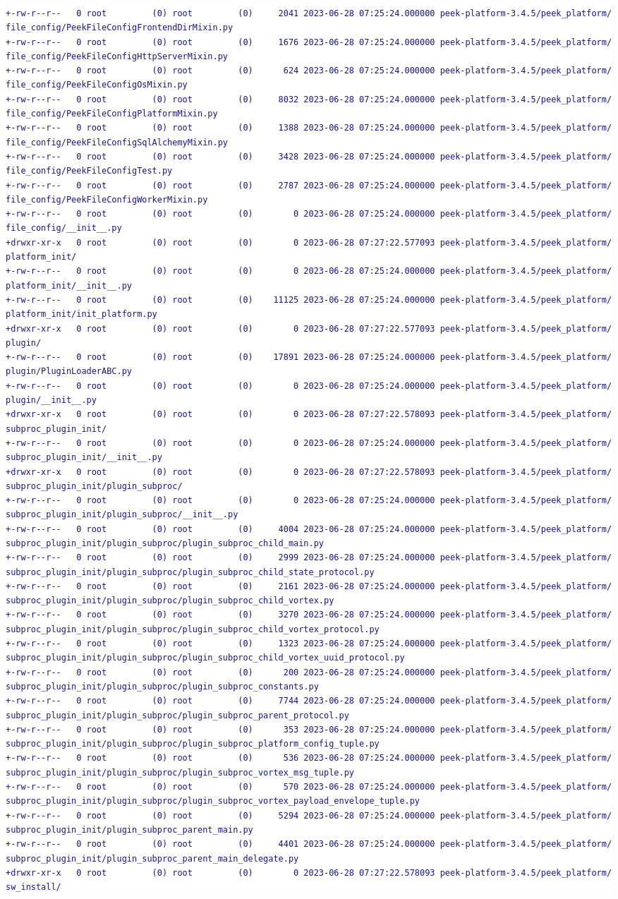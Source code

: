 ```diff
+-rw-r--r--   0 root         (0) root         (0)     2041 2023-06-28 07:25:24.000000 peek-platform-3.4.5/peek_platform/file_config/PeekFileConfigFrontendDirMixin.py
+-rw-r--r--   0 root         (0) root         (0)     1676 2023-06-28 07:25:24.000000 peek-platform-3.4.5/peek_platform/file_config/PeekFileConfigHttpServerMixin.py
+-rw-r--r--   0 root         (0) root         (0)      624 2023-06-28 07:25:24.000000 peek-platform-3.4.5/peek_platform/file_config/PeekFileConfigOsMixin.py
+-rw-r--r--   0 root         (0) root         (0)     8032 2023-06-28 07:25:24.000000 peek-platform-3.4.5/peek_platform/file_config/PeekFileConfigPlatformMixin.py
+-rw-r--r--   0 root         (0) root         (0)     1388 2023-06-28 07:25:24.000000 peek-platform-3.4.5/peek_platform/file_config/PeekFileConfigSqlAlchemyMixin.py
+-rw-r--r--   0 root         (0) root         (0)     3428 2023-06-28 07:25:24.000000 peek-platform-3.4.5/peek_platform/file_config/PeekFileConfigTest.py
+-rw-r--r--   0 root         (0) root         (0)     2787 2023-06-28 07:25:24.000000 peek-platform-3.4.5/peek_platform/file_config/PeekFileConfigWorkerMixin.py
+-rw-r--r--   0 root         (0) root         (0)        0 2023-06-28 07:25:24.000000 peek-platform-3.4.5/peek_platform/file_config/__init__.py
+drwxr-xr-x   0 root         (0) root         (0)        0 2023-06-28 07:27:22.577093 peek-platform-3.4.5/peek_platform/platform_init/
+-rw-r--r--   0 root         (0) root         (0)        0 2023-06-28 07:25:24.000000 peek-platform-3.4.5/peek_platform/platform_init/__init__.py
+-rw-r--r--   0 root         (0) root         (0)    11125 2023-06-28 07:25:24.000000 peek-platform-3.4.5/peek_platform/platform_init/init_platform.py
+drwxr-xr-x   0 root         (0) root         (0)        0 2023-06-28 07:27:22.577093 peek-platform-3.4.5/peek_platform/plugin/
+-rw-r--r--   0 root         (0) root         (0)    17891 2023-06-28 07:25:24.000000 peek-platform-3.4.5/peek_platform/plugin/PluginLoaderABC.py
+-rw-r--r--   0 root         (0) root         (0)        0 2023-06-28 07:25:24.000000 peek-platform-3.4.5/peek_platform/plugin/__init__.py
+drwxr-xr-x   0 root         (0) root         (0)        0 2023-06-28 07:27:22.578093 peek-platform-3.4.5/peek_platform/subproc_plugin_init/
+-rw-r--r--   0 root         (0) root         (0)        0 2023-06-28 07:25:24.000000 peek-platform-3.4.5/peek_platform/subproc_plugin_init/__init__.py
+drwxr-xr-x   0 root         (0) root         (0)        0 2023-06-28 07:27:22.578093 peek-platform-3.4.5/peek_platform/subproc_plugin_init/plugin_subproc/
+-rw-r--r--   0 root         (0) root         (0)        0 2023-06-28 07:25:24.000000 peek-platform-3.4.5/peek_platform/subproc_plugin_init/plugin_subproc/__init__.py
+-rw-r--r--   0 root         (0) root         (0)     4004 2023-06-28 07:25:24.000000 peek-platform-3.4.5/peek_platform/subproc_plugin_init/plugin_subproc/plugin_subproc_child_main.py
+-rw-r--r--   0 root         (0) root         (0)     2999 2023-06-28 07:25:24.000000 peek-platform-3.4.5/peek_platform/subproc_plugin_init/plugin_subproc/plugin_subproc_child_state_protocol.py
+-rw-r--r--   0 root         (0) root         (0)     2161 2023-06-28 07:25:24.000000 peek-platform-3.4.5/peek_platform/subproc_plugin_init/plugin_subproc/plugin_subproc_child_vortex.py
+-rw-r--r--   0 root         (0) root         (0)     3270 2023-06-28 07:25:24.000000 peek-platform-3.4.5/peek_platform/subproc_plugin_init/plugin_subproc/plugin_subproc_child_vortex_protocol.py
+-rw-r--r--   0 root         (0) root         (0)     1323 2023-06-28 07:25:24.000000 peek-platform-3.4.5/peek_platform/subproc_plugin_init/plugin_subproc/plugin_subproc_child_vortex_uuid_protocol.py
+-rw-r--r--   0 root         (0) root         (0)      200 2023-06-28 07:25:24.000000 peek-platform-3.4.5/peek_platform/subproc_plugin_init/plugin_subproc/plugin_subproc_constants.py
+-rw-r--r--   0 root         (0) root         (0)     7744 2023-06-28 07:25:24.000000 peek-platform-3.4.5/peek_platform/subproc_plugin_init/plugin_subproc/plugin_subproc_parent_protocol.py
+-rw-r--r--   0 root         (0) root         (0)      353 2023-06-28 07:25:24.000000 peek-platform-3.4.5/peek_platform/subproc_plugin_init/plugin_subproc/plugin_subproc_platform_config_tuple.py
+-rw-r--r--   0 root         (0) root         (0)      536 2023-06-28 07:25:24.000000 peek-platform-3.4.5/peek_platform/subproc_plugin_init/plugin_subproc/plugin_subproc_vortex_msg_tuple.py
+-rw-r--r--   0 root         (0) root         (0)      570 2023-06-28 07:25:24.000000 peek-platform-3.4.5/peek_platform/subproc_plugin_init/plugin_subproc/plugin_subproc_vortex_payload_envelope_tuple.py
+-rw-r--r--   0 root         (0) root         (0)     5294 2023-06-28 07:25:24.000000 peek-platform-3.4.5/peek_platform/subproc_plugin_init/plugin_subproc_parent_main.py
+-rw-r--r--   0 root         (0) root         (0)     4401 2023-06-28 07:25:24.000000 peek-platform-3.4.5/peek_platform/subproc_plugin_init/plugin_subproc_parent_main_delegate.py
+drwxr-xr-x   0 root         (0) root         (0)        0 2023-06-28 07:27:22.578093 peek-platform-3.4.5/peek_platform/sw_install/
```